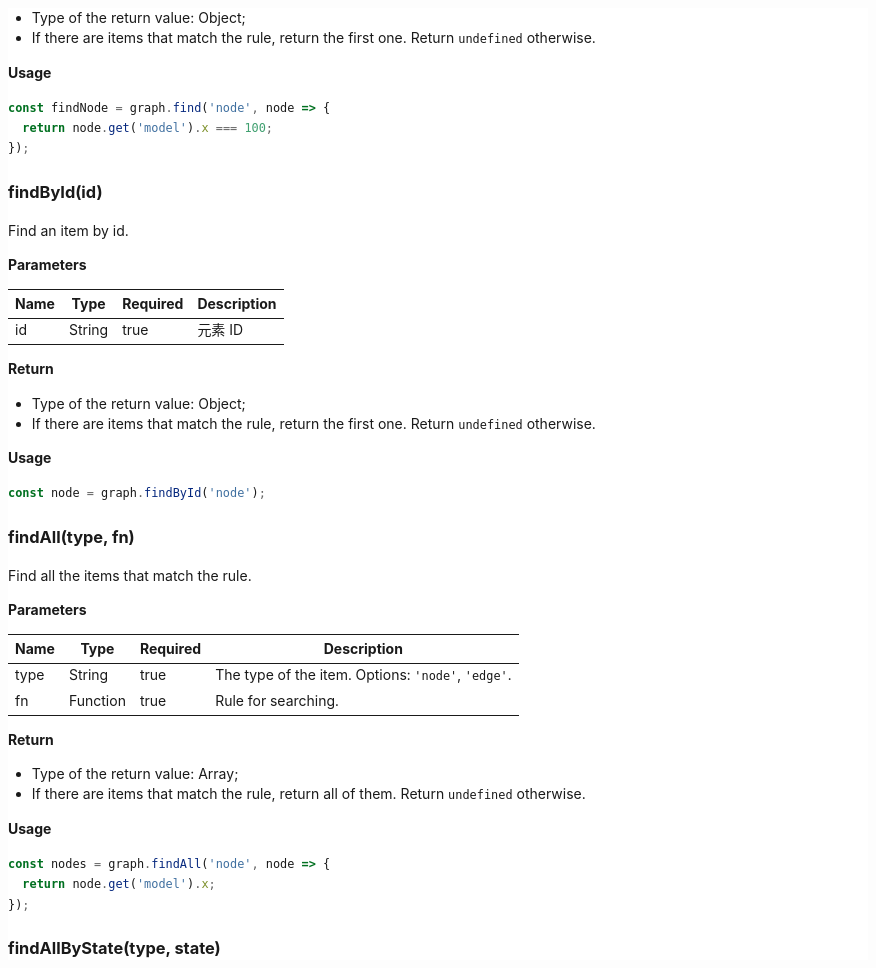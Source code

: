 - Type of the return value: Object;
- If there are items that match the rule, return the first one. Return `undefined` otherwise.

**Usage**

```javascript
const findNode = graph.find('node', node => {
  return node.get('model').x === 100;
});
```

### findById(id)

Find an item by id.

**Parameters**

| Name | Type   | Required | Description |
| ---- | ------ | -------- | ----------- |
| id   | String | true     | 元素 ID     |

**Return**

- Type of the return value: Object;
- If there are items that match the rule, return the first one. Return `undefined` otherwise.

**Usage**

```javascript
const node = graph.findById('node');
```

### findAll(type, fn)

Find all the items that match the rule.

**Parameters**

| Name | Type     | Required | Description                                        |
| ---- | -------- | -------- | -------------------------------------------------- |
| type | String   | true     | The type of the item. Options: `'node'`, `'edge'`. |
| fn   | Function | true     | Rule for searching.                                |

**Return**

- Type of the return value: Array;
- If there are items that match the rule, return all of them. Return `undefined` otherwise.

**Usage**

```javascript
const nodes = graph.findAll('node', node => {
  return node.get('model').x;
});
```

### findAllByState(type, state)
